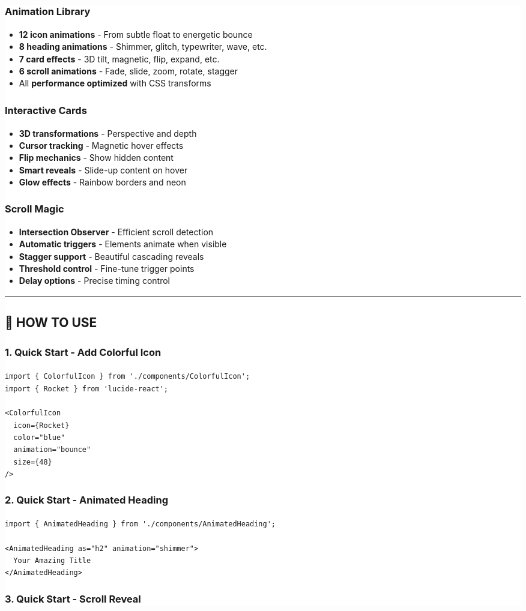 ### **Animation Library**
- **12 icon animations** - From subtle float to energetic bounce
- **8 heading animations** - Shimmer, glitch, typewriter, wave, etc.
- **7 card effects** - 3D tilt, magnetic, flip, expand, etc.
- **6 scroll animations** - Fade, slide, zoom, rotate, stagger
- All **performance optimized** with CSS transforms

### **Interactive Cards**
- **3D transformations** - Perspective and depth
- **Cursor tracking** - Magnetic hover effects
- **Flip mechanics** - Show hidden content
- **Smart reveals** - Slide-up content on hover
- **Glow effects** - Rainbow borders and neon

### **Scroll Magic**
- **Intersection Observer** - Efficient scroll detection
- **Automatic triggers** - Elements animate when visible
- **Stagger support** - Beautiful cascading reveals
- **Threshold control** - Fine-tune trigger points
- **Delay options** - Precise timing control

---

## 📖 **HOW TO USE**

### **1. Quick Start - Add Colorful Icon**

```tsx
import { ColorfulIcon } from './components/ColorfulIcon';
import { Rocket } from 'lucide-react';

<ColorfulIcon 
  icon={Rocket}
  color="blue"
  animation="bounce"
  size={48}
/>
```

### **2. Quick Start - Animated Heading**

```tsx
import { AnimatedHeading } from './components/AnimatedHeading';

<AnimatedHeading as="h2" animation="shimmer">
  Your Amazing Title
</AnimatedHeading>
```

### **3. Quick Start - Scroll Reveal**
